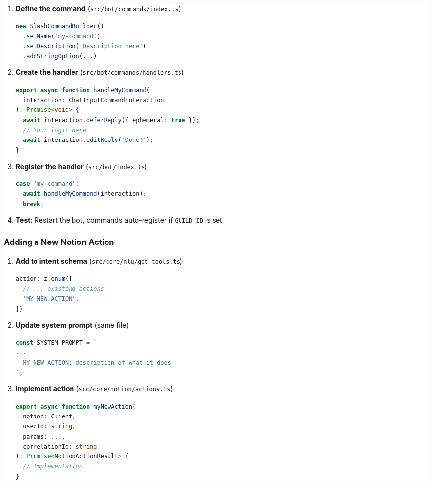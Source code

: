 1. **Define the command** (`src/bot/commands/index.ts`)
   ```typescript
   new SlashCommandBuilder()
     .setName('my-command')
     .setDescription('Description here')
     .addStringOption(...)
   ```

2. **Create the handler** (`src/bot/commands/handlers.ts`)
   ```typescript
   export async function handleMyCommand(
     interaction: ChatInputCommandInteraction
   ): Promise<void> {
     await interaction.deferReply({ ephemeral: true });
     // Your logic here
     await interaction.editReply('Done!');
   }
   ```

3. **Register the handler** (`src/bot/index.ts`)
   ```typescript
   case 'my-command':
     await handleMyCommand(interaction);
     break;
   ```

4. **Test:** Restart the bot, commands auto-register if `GUILD_ID` is set

### Adding a New Notion Action

1. **Add to intent schema** (`src/core/nlu/gpt-tools.ts`)
   ```typescript
   action: z.enum([
     // ... existing actions
     'MY_NEW_ACTION',
   ])
   ```

2. **Update system prompt** (same file)
   ```typescript
   const SYSTEM_PROMPT = `
   ...
   - MY_NEW_ACTION: description of what it does
   `;
   ```

3. **Implement action** (`src/core/notion/actions.ts`)
   ```typescript
   export async function myNewAction(
     notion: Client,
     userId: string,
     params: ...,
     correlationId: string
   ): Promise<NotionActionResult> {
     // Implementation
   }
   ```
